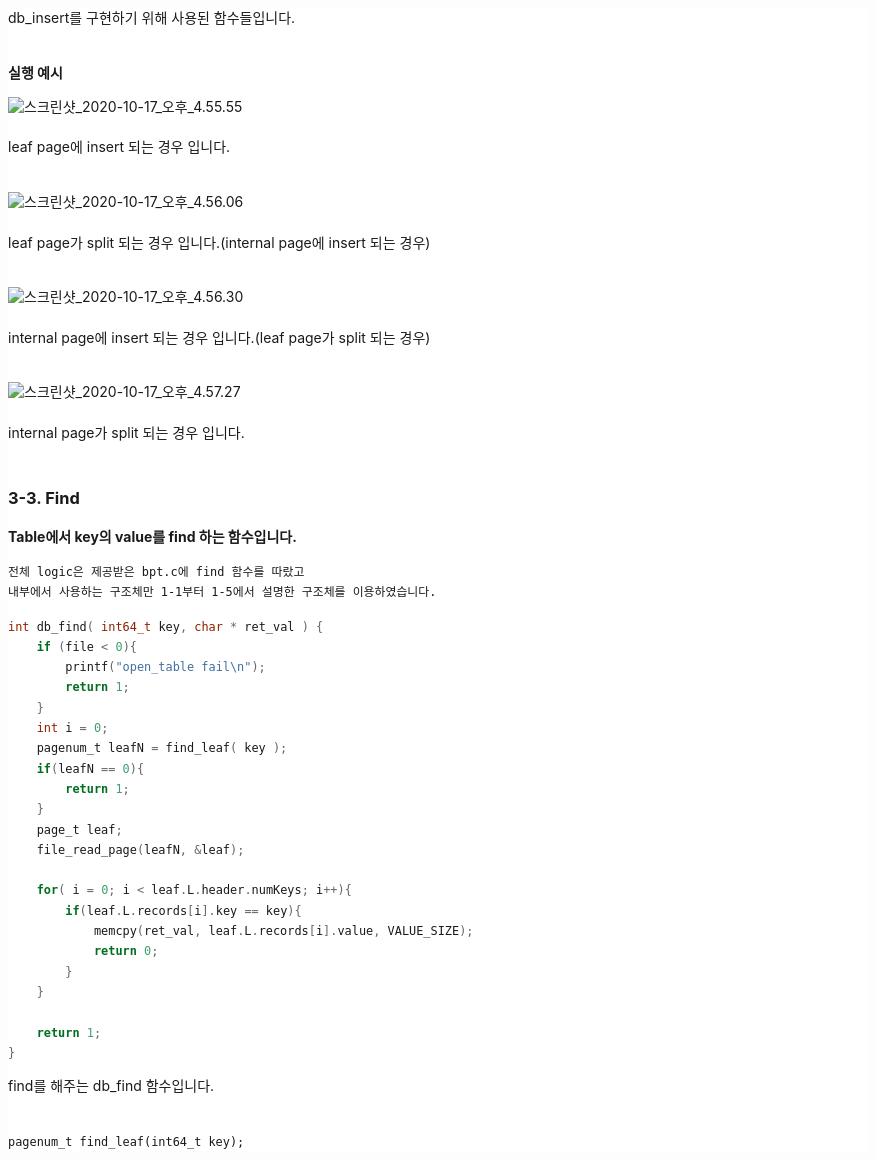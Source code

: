 db_insert를 구현하기 위해 사용된 함수들입니다.<br/><br/>

**실행 예시**

![스크린샷_2020-10-17_오후_4.55.55](uploads/f4264af6c8a6ce047b84fc4b2160872d/스크린샷_2020-10-17_오후_4.55.55.png)<br/><br/>
leaf page에 insert 되는 경우 입니다.<br/><br/>

![스크린샷_2020-10-17_오후_4.56.06](uploads/be7f13db34b468b4e8b2d2932619d5e9/스크린샷_2020-10-17_오후_4.56.06.png)<br/><br/>
leaf page가 split 되는 경우 입니다.(internal page에 insert 되는 경우)<br/><br/>

![스크린샷_2020-10-17_오후_4.56.30](uploads/e1e16c6b218ca24ada6aca652d983f87/스크린샷_2020-10-17_오후_4.56.30.png)<br/><br/>
internal page에 insert 되는 경우 입니다.(leaf page가 split 되는 경우)<br/><br/>

![스크린샷_2020-10-17_오후_4.57.27](uploads/4de986035ed28884ebbf4175761c455b/스크린샷_2020-10-17_오후_4.57.27.png)<br/><br/>
internal page가 split 되는 경우 입니다.<br/><br/>

### 3-3. Find

**Table에서 key의 value를 find 하는 함수입니다.**
```
전체 logic은 제공받은 bpt.c에 find 함수를 따랐고
내부에서 사용하는 구조체만 1-1부터 1-5에서 설명한 구조체를 이용하였습니다.
``` 


```c
int db_find( int64_t key, char * ret_val ) {
    if (file < 0){
        printf("open_table fail\n");
        return 1;
    }
    int i = 0;
    pagenum_t leafN = find_leaf( key );
    if(leafN == 0){
        return 1;
    }
    page_t leaf;
    file_read_page(leafN, &leaf);
    
    for( i = 0; i < leaf.L.header.numKeys; i++){
        if(leaf.L.records[i].key == key){
            memcpy(ret_val, leaf.L.records[i].value, VALUE_SIZE);
            return 0;
        }
    }
    
    return 1;
}
```

find를 해주는 db_find 함수입니다.<br/><br/>

```
pagenum_t find_leaf(int64_t key);
```
